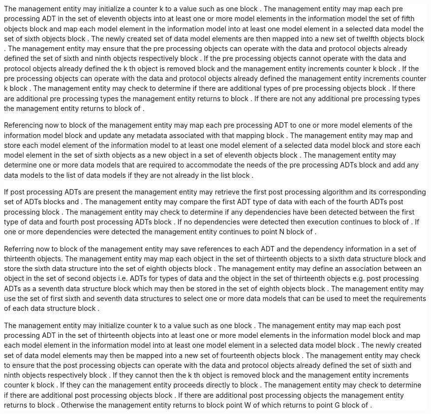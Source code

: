 The management entity may initialize a counter k to a value such as one block . The management entity may map each pre processing ADT in the set of eleventh objects into at least one or more model elements in the information model the set of fifth objects block and map each model element in the information model into at least one model element in a selected data model the set of sixth objects block . The newly created set of data model elements are then mapped into a new set of twelfth objects block . The management entity may ensure that the pre processing objects can operate with the data and protocol objects already defined the set of sixth and ninth objects respectively block . If the pre processing objects cannot operate with the data and protocol objects already defined the k th object is removed block and the management entity increments counter k block . If the pre processing objects can operate with the data and protocol objects already defined the management entity increments counter k block . The management entity may check to determine if there are additional types of pre processing objects block . If there are additional pre processing types the management entity returns to block . If there are not any additional pre processing types the management entity returns to block of .

Referencing now to block of the management entity may map each pre processing ADT to one or more model elements of the information model block and update any metadata associated with that mapping block . The management entity may map and store each model element of the information model to at least one model element of a selected data model block and store each model element in the set of sixth objects as a new object in a set of eleventh objects block . The management entity may determine one or more data models that are required to accommodate the needs of the pre processing ADTs block and add any data models to the list of data models if they are not already in the list block .

If post processing ADTs are present the management entity may retrieve the first post processing algorithm and its corresponding set of ADTs blocks and . The management entity may compare the first ADT type of data with each of the fourth ADTs post processing block . The management entity may check to determine if any dependencies have been detected between the first type of data and fourth post processing ADTs block . If no dependencies were detected then execution continues to block of . If one or more dependencies were detected the management entity continues to point N block of .

Referring now to block of the management entity may save references to each ADT and the dependency information in a set of thirteenth objects. The management entity may map each object in the set of thirteenth objects to a sixth data structure block and store the sixth data structure into the set of eighth objects block . The management entity may define an association between an object in the set of second objects i.e. ADTs for types of data and the object in the set of thirteenth objects e.g. post processing ADTs as a seventh data structure block which may then be stored in the set of eighth objects block . The management entity may use the set of first sixth and seventh data structures to select one or more data models that can be used to meet the requirements of each data structure block .

The management entity may initialize counter k to a value such as one block . The management entity may map each post processing ADT in the set of thirteenth objects into at least one or more model elements in the information model block and map each model element in the information model into at least one model element in a selected data model block . The newly created set of data model elements may then be mapped into a new set of fourteenth objects block . The management entity may check to ensure that the post processing objects can operate with the data and protocol objects already defined the set of sixth and ninth objects respectively block . If they cannot then the k th object is removed block and the management entity increments counter k block . If they can the management entity proceeds directly to block . The management entity may check to determine if there are additional post processing objects block . If there are additional post processing objects the management entity returns to block . Otherwise the management entity returns to block point W of which returns to point G block of .
